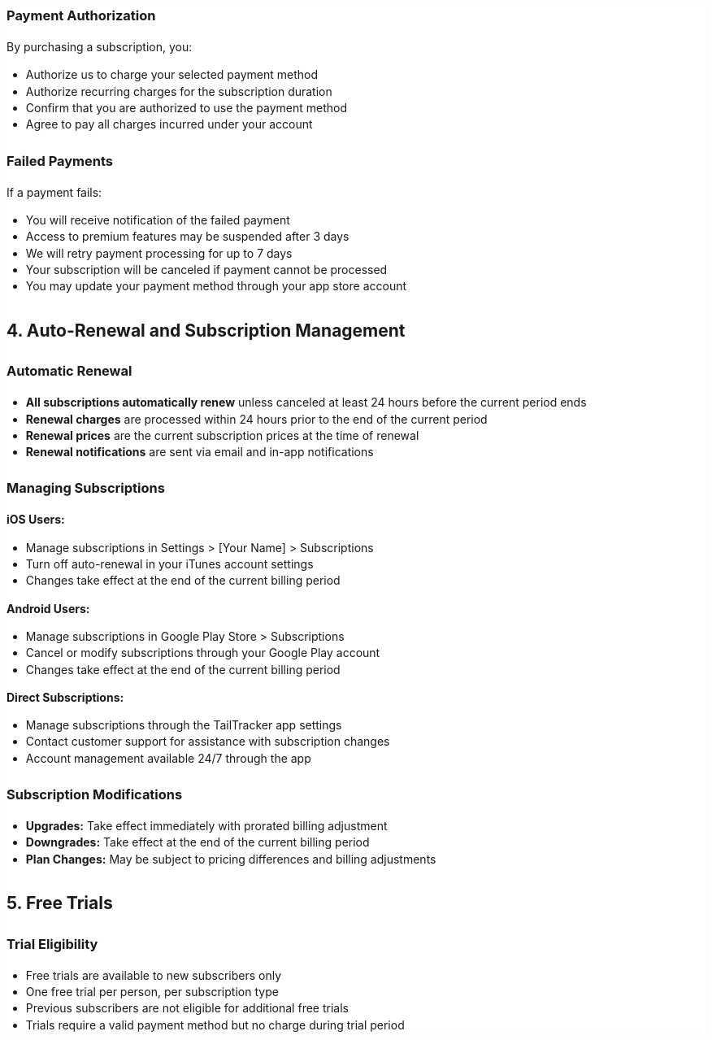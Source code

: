 ### Payment Authorization
By purchasing a subscription, you:
- Authorize us to charge your selected payment method
- Authorize recurring charges for the subscription duration
- Confirm that you are authorized to use the payment method
- Agree to pay all charges incurred under your account

### Failed Payments
If a payment fails:
- You will receive notification of the failed payment
- Access to premium features may be suspended after 3 days
- We will retry payment processing for up to 7 days
- Your subscription will be canceled if payment cannot be processed
- You may update your payment method through your app store account

## 4. Auto-Renewal and Subscription Management

### Automatic Renewal
- **All subscriptions automatically renew** unless canceled at least 24 hours before the current period ends
- **Renewal charges** are processed within 24 hours prior to the end of the current period
- **Renewal prices** are the current subscription prices at the time of renewal
- **Renewal notifications** are sent via email and in-app notifications

### Managing Subscriptions
**iOS Users:**
- Manage subscriptions in Settings > [Your Name] > Subscriptions
- Turn off auto-renewal in your iTunes account settings
- Changes take effect at the end of the current billing period

**Android Users:**
- Manage subscriptions in Google Play Store > Subscriptions
- Cancel or modify subscriptions through your Google Play account
- Changes take effect at the end of the current billing period

**Direct Subscriptions:**
- Manage subscriptions through the TailTracker app settings
- Contact customer support for assistance with subscription changes
- Account management available 24/7 through the app

### Subscription Modifications
- **Upgrades:** Take effect immediately with prorated billing adjustment
- **Downgrades:** Take effect at the end of the current billing period
- **Plan Changes:** May be subject to pricing differences and billing adjustments

## 5. Free Trials

### Trial Eligibility
- Free trials are available to new subscribers only
- One free trial per person, per subscription type
- Previous subscribers are not eligible for additional free trials
- Trials require a valid payment method but no charge during trial period
